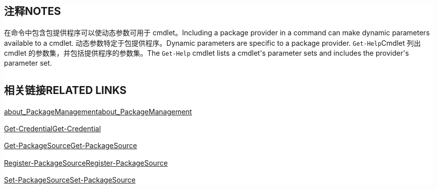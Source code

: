 ## <span data-ttu-id="414fc-173">注释</span><span class="sxs-lookup"><span data-stu-id="414fc-173">NOTES</span></span>

<span data-ttu-id="414fc-174">在命令中包含包提供程序可以使动态参数可用于 cmdlet。</span><span class="sxs-lookup"><span data-stu-id="414fc-174">Including a package provider in a command can make dynamic parameters available to a cmdlet.</span></span> <span data-ttu-id="414fc-175">动态参数特定于包提供程序。</span><span class="sxs-lookup"><span data-stu-id="414fc-175">Dynamic parameters are specific to a package provider.</span></span> <span data-ttu-id="414fc-176">`Get-Help`Cmdlet 列出 cmdlet 的参数集，并包括提供程序的参数集。</span><span class="sxs-lookup"><span data-stu-id="414fc-176">The `Get-Help` cmdlet lists a cmdlet's parameter sets and includes the provider's parameter set.</span></span>

## <span data-ttu-id="414fc-177">相关链接</span><span class="sxs-lookup"><span data-stu-id="414fc-177">RELATED LINKS</span></span>

[<span data-ttu-id="414fc-178">about_PackageManagement</span><span class="sxs-lookup"><span data-stu-id="414fc-178">about_PackageManagement</span></span>](../Microsoft.PowerShell.Core/About/about_PackageManagement.md)

[<span data-ttu-id="414fc-179">Get-Credential</span><span class="sxs-lookup"><span data-stu-id="414fc-179">Get-Credential</span></span>](../Microsoft.PowerShell.Security/Get-Credential.md)

[<span data-ttu-id="414fc-180">Get-PackageSource</span><span class="sxs-lookup"><span data-stu-id="414fc-180">Get-PackageSource</span></span>](Get-PackageSource.md)

[<span data-ttu-id="414fc-181">Register-PackageSource</span><span class="sxs-lookup"><span data-stu-id="414fc-181">Register-PackageSource</span></span>](Register-PackageSource.md)

[<span data-ttu-id="414fc-182">Set-PackageSource</span><span class="sxs-lookup"><span data-stu-id="414fc-182">Set-PackageSource</span></span>](Set-PackageSource.md)
